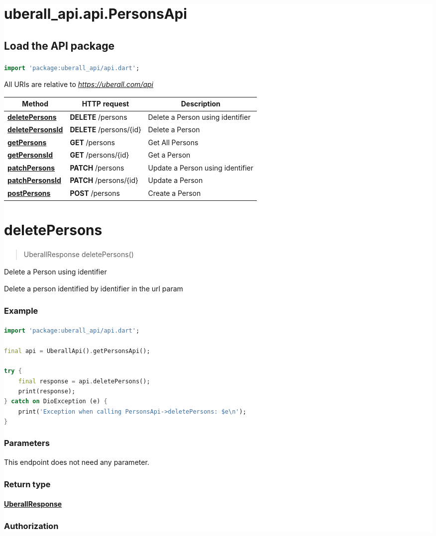 # uberall_api.api.PersonsApi

## Load the API package
```dart
import 'package:uberall_api/api.dart';
```

All URIs are relative to *https://uberall.com/api*

Method | HTTP request | Description
------------- | ------------- | -------------
[**deletePersons**](PersonsApi.md#deletepersons) | **DELETE** /persons | Delete a Person using identifier
[**deletePersonsId**](PersonsApi.md#deletepersonsid) | **DELETE** /persons/{id} | Delete a Person
[**getPersons**](PersonsApi.md#getpersons) | **GET** /persons | Get All Persons
[**getPersonsId**](PersonsApi.md#getpersonsid) | **GET** /persons/{id} | Get a Person
[**patchPersons**](PersonsApi.md#patchpersons) | **PATCH** /persons | Update a Person using identifier
[**patchPersonsId**](PersonsApi.md#patchpersonsid) | **PATCH** /persons/{id} | Update a Person
[**postPersons**](PersonsApi.md#postpersons) | **POST** /persons | Create a Person


# **deletePersons**
> UberallResponse deletePersons()

Delete a Person using identifier

Delete a person identified by identifier in the url param

### Example
```dart
import 'package:uberall_api/api.dart';

final api = UberallApi().getPersonsApi();

try {
    final response = api.deletePersons();
    print(response);
} catch on DioException (e) {
    print('Exception when calling PersonsApi->deletePersons: $e\n');
}
```

### Parameters
This endpoint does not need any parameter.

### Return type

[**UberallResponse**](UberallResponse.md)

### Authorization
